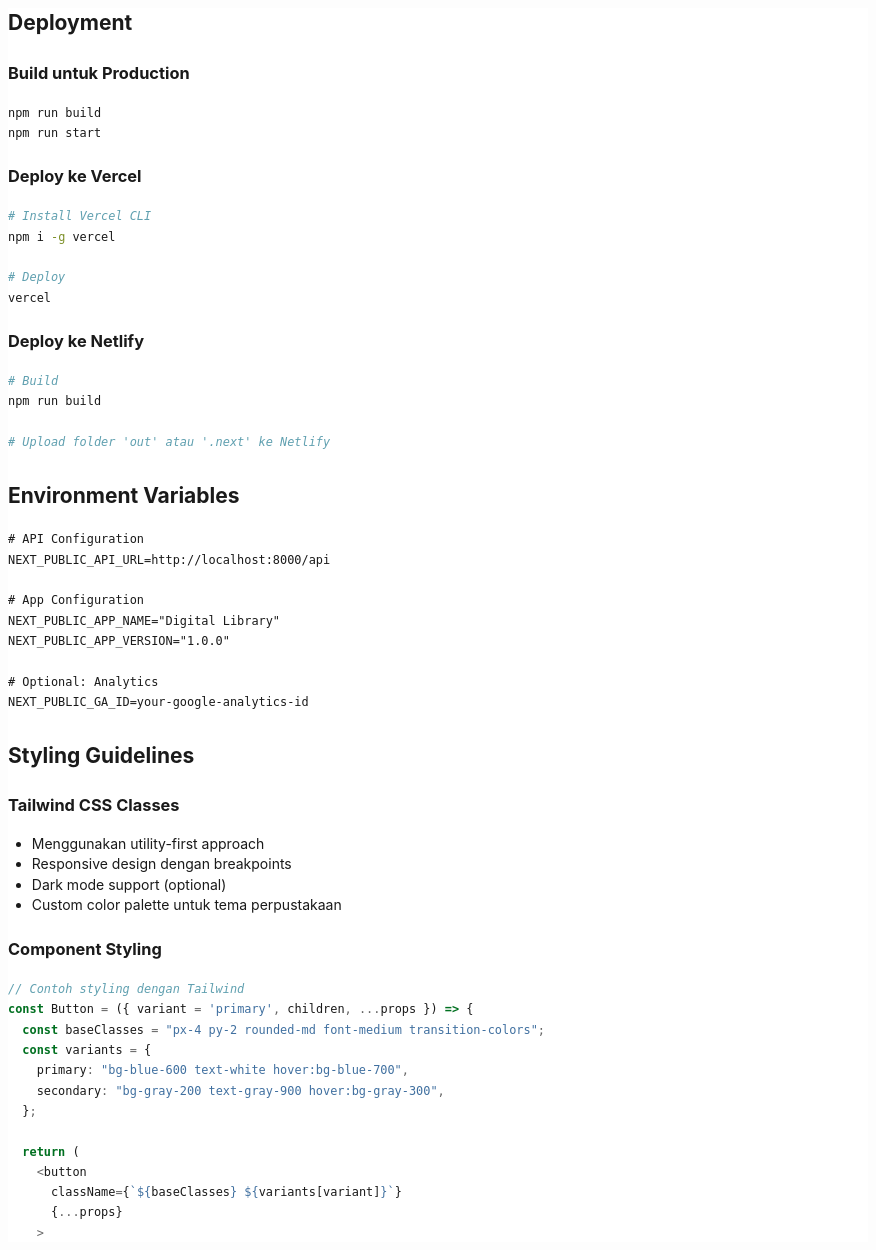 ## Deployment

### Build untuk Production
```bash
npm run build
npm run start
```

### Deploy ke Vercel
```bash
# Install Vercel CLI
npm i -g vercel

# Deploy
vercel
```

### Deploy ke Netlify
```bash
# Build
npm run build

# Upload folder 'out' atau '.next' ke Netlify
```

## Environment Variables

```env
# API Configuration
NEXT_PUBLIC_API_URL=http://localhost:8000/api

# App Configuration
NEXT_PUBLIC_APP_NAME="Digital Library"
NEXT_PUBLIC_APP_VERSION="1.0.0"

# Optional: Analytics
NEXT_PUBLIC_GA_ID=your-google-analytics-id
```

## Styling Guidelines

### Tailwind CSS Classes
- Menggunakan utility-first approach
- Responsive design dengan breakpoints
- Dark mode support (optional)
- Custom color palette untuk tema perpustakaan

### Component Styling
```typescript
// Contoh styling dengan Tailwind
const Button = ({ variant = 'primary', children, ...props }) => {
  const baseClasses = "px-4 py-2 rounded-md font-medium transition-colors";
  const variants = {
    primary: "bg-blue-600 text-white hover:bg-blue-700",
    secondary: "bg-gray-200 text-gray-900 hover:bg-gray-300",
  };
  
  return (
    <button 
      className={`${baseClasses} ${variants[variant]}`}
      {...props}
    >
```
